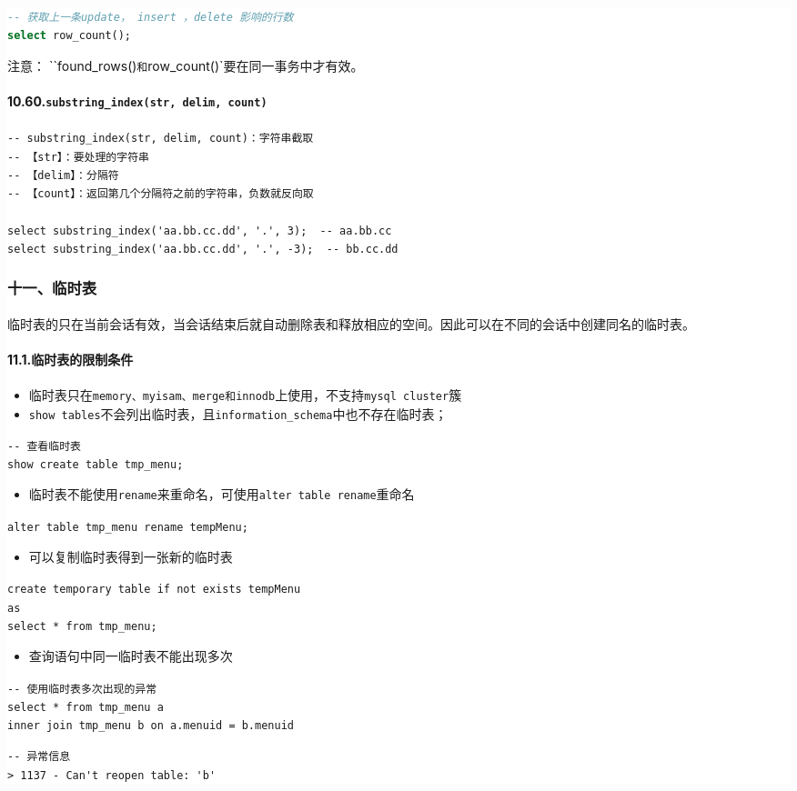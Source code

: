 ```sql
-- 获取上一条update， insert ，delete 影响的行数
select row_count();
```

注意： ``found_rows()`和`row_count()`要在同一事务中才有效。

#### 10.60.`substring_index(str, delim, count)`

```mysql
-- substring_index(str, delim, count)：字符串截取
-- 【str】：要处理的字符串
-- 【delim】：分隔符
-- 【count】：返回第几个分隔符之前的字符串，负数就反向取

select substring_index('aa.bb.cc.dd', '.', 3);  -- aa.bb.cc
select substring_index('aa.bb.cc.dd', '.', -3);  -- bb.cc.dd
```



### 十一、临时表

临时表的只在当前会话有效，当会话结束后就自动删除表和释放相应的空间。因此可以在不同的会话中创建同名的临时表。

#### 11.1.临时表的限制条件

* 临时表只在`memory、myisam、merge和innodb`上使用，不支持`mysql cluster`簇
* `show tables`不会列出临时表，且`information_schema`中也不存在临时表；

```mysql
-- 查看临时表
show create table tmp_menu;
```

* 临时表不能使用`rename`来重命名，可使用`alter table rename`重命名

```mysql
alter table tmp_menu rename tempMenu;
```

* 可以复制临时表得到一张新的临时表

```mysql
create temporary table if not exists tempMenu
as 
select * from tmp_menu;
```

* 查询语句中同一临时表不能出现多次

```mysql
-- 使用临时表多次出现的异常
select * from tmp_menu a
inner join tmp_menu b on a.menuid = b.menuid
```

```mysql
-- 异常信息
> 1137 - Can't reopen table: 'b'
```
